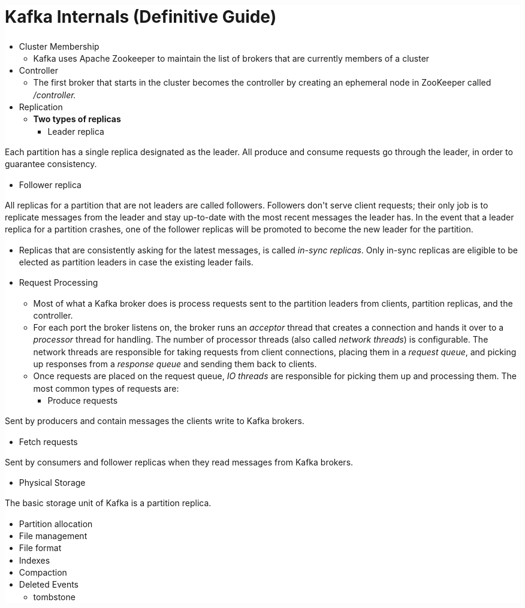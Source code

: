 

# Kafka Internals (Definitive Guide)
-   Cluster Membership
    -   Kafka uses Apache Zookeeper to maintain the list of brokers that are currently members of a cluster
-   Controller
    -   The first broker that starts in the cluster becomes the controller by creating an ephemeral node in ZooKeeper called */controller.*
-   Replication
    -   **Two types of replicas**
        -   Leader replica

Each partition has a single replica designated as the leader. All produce and consume requests go through the leader, in order to guarantee consistency.
-   Follower replica

All replicas for a partition that are not leaders are called followers. Followers don't serve client requests; their only job is to replicate messages from the leader and stay up-to-date with the most recent messages the leader has. In the event that a leader replica for a partition crashes, one of the follower replicas will be promoted to become the new leader for the partition.
-   Replicas that are consistently asking for the latest messages, is called *in-sync replicas*. Only in-sync replicas are eligible to be elected as partition leaders in case the existing leader fails.

-   Request Processing
    -   Most of what a Kafka broker does is process requests sent to the partition leaders from clients, partition replicas, and the controller.
    -   For each port the broker listens on, the broker runs an *acceptor* thread that creates a connection and hands it over to a *processor* thread for handling. The number of processor threads (also called *network threads*) is configurable. The network threads are responsible for taking requests from client connections, placing them in a *request queue*, and picking up responses from a *response queue* and sending them back to clients.
    -   Once requests are placed on the request queue, *IO threads* are responsible for picking them up and processing them. The most common types of requests are:
        -   Produce requests

Sent by producers and contain messages the clients write to Kafka brokers.
-   Fetch requests

Sent by consumers and follower replicas when they read messages from Kafka brokers.
-   Physical Storage

The basic storage unit of Kafka is a partition replica.
-   Partition allocation
-   File management
-   File format
-   Indexes
-   Compaction
-   Deleted Events
    -   tombstone


